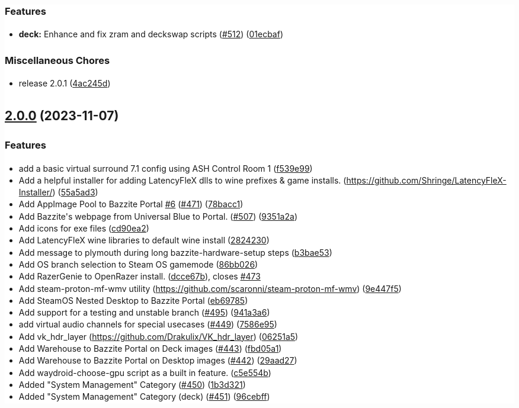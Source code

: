 
### Features

* **deck:** Enhance and fix zram and deckswap scripts ([#512](https://github.com/ublue-os/bazzite/issues/512)) ([01ecbaf](https://github.com/ublue-os/bazzite/commit/01ecbaf524445f6d379da581fb8b2ffbb64b154a))


### Miscellaneous Chores

* release 2.0.1 ([4ac245d](https://github.com/ublue-os/bazzite/commit/4ac245d4f920737a45431814a83f9234fda0cb2e))

## [2.0.0](https://github.com/ublue-os/bazzite/compare/v1.3.0...v2.0.0) (2023-11-07)


### Features

* add a basic virtual surround 7.1 config using ASH Control Room 1 ([f539e99](https://github.com/ublue-os/bazzite/commit/f539e99fc6c687b29c7b12a3f52c52c82bd8bf3c))
* Add a helpful installer for adding LatencyFleX dlls to wine prefixes & game installs. (https://github.com/Shringe/LatencyFleX-Installer/) ([55a5ad3](https://github.com/ublue-os/bazzite/commit/55a5ad3866436e8c6c4e296b37aef4f9090da991))
* Add AppImage Pool to Bazzite Portal [#6](https://github.com/ublue-os/bazzite/issues/6) ([#471](https://github.com/ublue-os/bazzite/issues/471)) ([78bacc1](https://github.com/ublue-os/bazzite/commit/78bacc184de3654650f04bcdc5dd342e591bfdc3))
* Add Bazzite's webpage from Universal Blue to Portal. ([#507](https://github.com/ublue-os/bazzite/issues/507)) ([9351a2a](https://github.com/ublue-os/bazzite/commit/9351a2a4d0b6d1efa7d69704db7600b24835499f))
* Add icons for exe files ([cd90ea2](https://github.com/ublue-os/bazzite/commit/cd90ea2559e0287012f467ca916d464071fdc053))
* Add LatencyFleX wine libraries to default wine install ([2824230](https://github.com/ublue-os/bazzite/commit/2824230abca36da323e5c8b0b4276d70fb396c73))
* Add message to plymouth during long bazzite-hardware-setup steps ([b3bae53](https://github.com/ublue-os/bazzite/commit/b3bae538f4e3b76643e2e20dbeac7adecf4d62cb))
* Add OS branch selection to Steam OS gamemode ([86bb026](https://github.com/ublue-os/bazzite/commit/86bb026d395a075b5e78ddf6854319764dd55afa))
* Add RazerGenie to OpenRazer install. ([dcce67b](https://github.com/ublue-os/bazzite/commit/dcce67b7a648d551ba55614967a5c7da19b76d96)), closes [#473](https://github.com/ublue-os/bazzite/issues/473)
* Add steam-proton-mf-wmv utility (https://github.com/scaronni/steam-proton-mf-wmv) ([9e447f5](https://github.com/ublue-os/bazzite/commit/9e447f561bf154cdc8a4077319d0fe2f237bd93d))
* Add SteamOS Nested Desktop to Bazzite Portal ([eb69785](https://github.com/ublue-os/bazzite/commit/eb697852a5e59b9789c1c69c15d6661e4e89ae79))
* Add support for a testing and unstable branch ([#495](https://github.com/ublue-os/bazzite/issues/495)) ([941a3a6](https://github.com/ublue-os/bazzite/commit/941a3a64e49ac3dd13f0f5e85f0d81d8810eb3fb))
* add virtual audio channels for special usecases ([#449](https://github.com/ublue-os/bazzite/issues/449)) ([7586e95](https://github.com/ublue-os/bazzite/commit/7586e95bf7d014eda3b5652eb4136f9fc6d15cb6))
* Add vk_hdr_layer (https://github.com/Drakulix/VK_hdr_layer) ([06251a5](https://github.com/ublue-os/bazzite/commit/06251a5fed1fd2bef50adb9242f918f6ffd307b6))
* Add Warehouse to Bazzite Portal on Deck images ([#443](https://github.com/ublue-os/bazzite/issues/443)) ([fbd05a1](https://github.com/ublue-os/bazzite/commit/fbd05a13207c7d5265029553af4c8172c1dc8283))
* Add Warehouse to Bazzite Portal on Desktop images ([#442](https://github.com/ublue-os/bazzite/issues/442)) ([29aad27](https://github.com/ublue-os/bazzite/commit/29aad27a8e31bb347e878a941638ef0fb83f0d8b))
* Add waydroid-choose-gpu script as a built in feature. ([c5e554b](https://github.com/ublue-os/bazzite/commit/c5e554bf564c3567e8fed14b6d015c5a037720b9))
* Added "System Management" Category ([#450](https://github.com/ublue-os/bazzite/issues/450)) ([1b3d321](https://github.com/ublue-os/bazzite/commit/1b3d3211c6d4e3789a679897ee080dfb1652da9c))
* Added "System Management" Category (deck) ([#451](https://github.com/ublue-os/bazzite/issues/451)) ([96cebff](https://github.com/ublue-os/bazzite/commit/96cebff9d2470a10328b29b35d874aabdaedd68b))